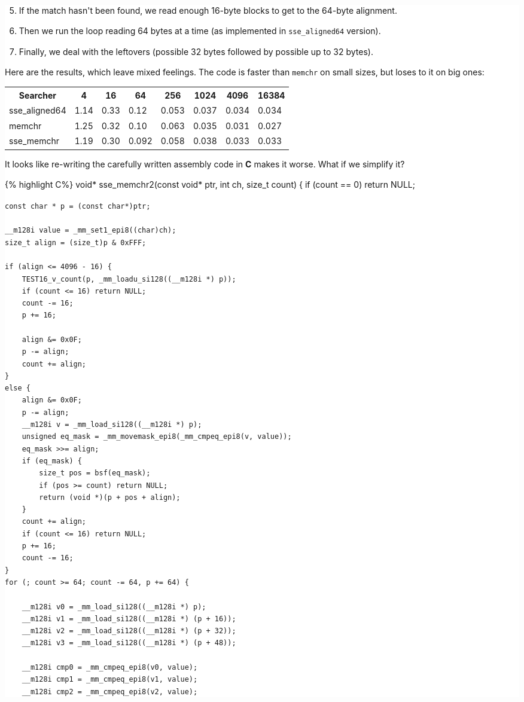 5) If the match hasn't been found, we read enough 16-byte blocks to get to the 64-byte alignment.

6) Then we run the loop reading 64 bytes at a time (as implemented in `sse_aligned64` version).

7) Finally, we deal with the leftovers (possible 32 bytes followed by possible up to 32 bytes).

Here are the results, which leave mixed feelings. The code is faster than `memchr` on small sizes,
but loses to it on big ones:

<table class="numeric">
<tr><th> Searcher </th><th>4</th><th>16</th><th>64</th><th>256</th><th>1024</th><th>4096</th><th>16384</th></tr>
<tr><td class="ttext">sse_aligned64       </td><td>1.14</td><td>0.33</td><td>0.12&nbsp;</td><td>0.053</td><td>0.037</td><td>0.034</td><td>0.034</td></tr>
<tr><td class="ttext">memchr              </td><td>1.25</td><td>0.32</td><td>0.10&nbsp;</td><td>0.063</td><td>0.035</td><td>0.031</td><td>0.027</td></tr>
<tr><td class="ttext">sse_memchr          </td><td>1.19</td><td>0.30</td><td>0.092     </td><td>0.058</td><td>0.038</td><td>0.033</td><td>0.033</td></tr>
</table>

It looks like re-writing the carefully written assembly code in **C** makes it worse. What if we simplify it?

{% highlight C%}
void* sse_memchr2(const void* ptr, int ch, size_t count)
{
    if (count == 0) return NULL;

    const char * p = (const char*)ptr;

    __m128i value = _mm_set1_epi8((char)ch);
    size_t align = (size_t)p & 0xFFF;

    if (align <= 4096 - 16) {
        TEST16_v_count(p, _mm_loadu_si128((__m128i *) p));
        if (count <= 16) return NULL;
        count -= 16;
        p += 16;

        align &= 0x0F;
        p -= align;
        count += align;
    }
    else {
        align &= 0x0F;
        p -= align;
        __m128i v = _mm_load_si128((__m128i *) p);
        unsigned eq_mask = _mm_movemask_epi8(_mm_cmpeq_epi8(v, value));
        eq_mask >>= align;
        if (eq_mask) {
            size_t pos = bsf(eq_mask);
            if (pos >= count) return NULL;
            return (void *)(p + pos + align);
        }
        count += align;
        if (count <= 16) return NULL;
        p += 16;
        count -= 16;
    }
    for (; count >= 64; count -= 64, p += 64) {

        __m128i v0 = _mm_load_si128((__m128i *) p);
        __m128i v1 = _mm_load_si128((__m128i *) (p + 16));
        __m128i v2 = _mm_load_si128((__m128i *) (p + 32));
        __m128i v3 = _mm_load_si128((__m128i *) (p + 48));

        __m128i cmp0 = _mm_cmpeq_epi8(v0, value);
        __m128i cmp1 = _mm_cmpeq_epi8(v1, value);
        __m128i cmp2 = _mm_cmpeq_epi8(v2, value);